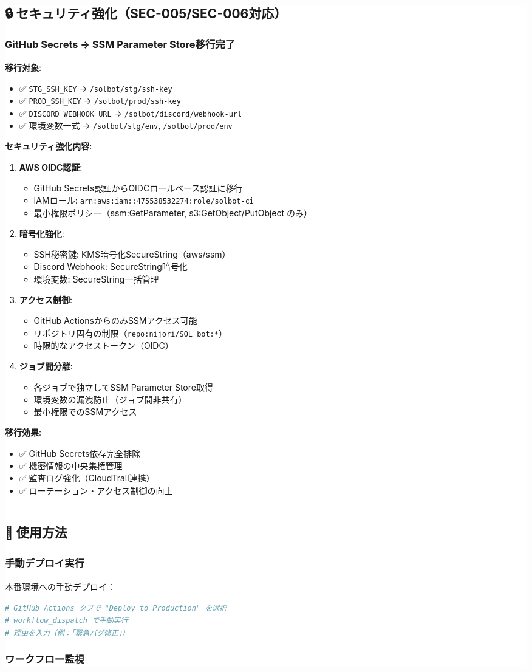 ## 🔒 セキュリティ強化（SEC-005/SEC-006対応）

### GitHub Secrets → SSM Parameter Store移行完了

**移行対象**:
- ✅ `STG_SSH_KEY` → `/solbot/stg/ssh-key`
- ✅ `PROD_SSH_KEY` → `/solbot/prod/ssh-key`  
- ✅ `DISCORD_WEBHOOK_URL` → `/solbot/discord/webhook-url`
- ✅ 環境変数一式 → `/solbot/stg/env`, `/solbot/prod/env`

**セキュリティ強化内容**:

1. **AWS OIDC認証**:
   - GitHub Secrets認証からOIDCロールベース認証に移行
   - IAMロール: `arn:aws:iam::475538532274:role/solbot-ci`
   - 最小権限ポリシー（ssm:GetParameter, s3:GetObject/PutObject のみ）

2. **暗号化強化**:
   - SSH秘密鍵: KMS暗号化SecureString（aws/ssm）
   - Discord Webhook: SecureString暗号化
   - 環境変数: SecureString一括管理

3. **アクセス制御**:
   - GitHub ActionsからのみSSMアクセス可能
   - リポジトリ固有の制限（`repo:nijori/SOL_bot:*`）
   - 時限的なアクセストークン（OIDC）

4. **ジョブ間分離**:
   - 各ジョブで独立してSSM Parameter Store取得
   - 環境変数の漏洩防止（ジョブ間非共有）
   - 最小権限でのSSMアクセス

**移行効果**:
- ✅ GitHub Secrets依存完全排除
- ✅ 機密情報の中央集権管理
- ✅ 監査ログ強化（CloudTrail連携）
- ✅ ローテーション・アクセス制御の向上

---

## 🔧 使用方法

### 手動デプロイ実行

本番環境への手動デプロイ：
```bash
# GitHub Actions タブで "Deploy to Production" を選択
# workflow_dispatch で手動実行
# 理由を入力（例：「緊急バグ修正」）
```

### ワークフロー監視
